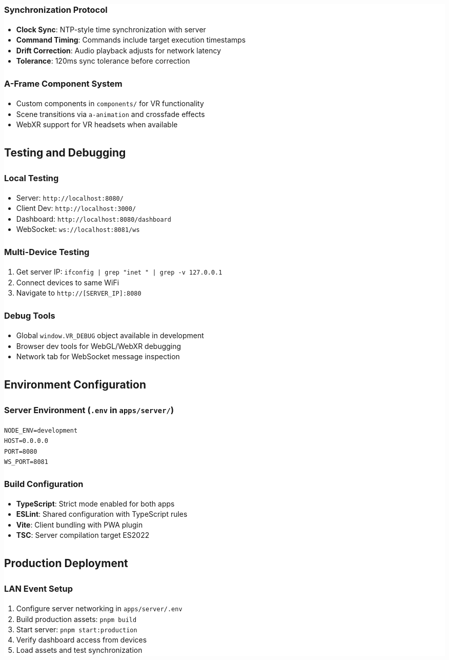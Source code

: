 ### Synchronization Protocol
- **Clock Sync**: NTP-style time synchronization with server
- **Command Timing**: Commands include target execution timestamps
- **Drift Correction**: Audio playback adjusts for network latency
- **Tolerance**: 120ms sync tolerance before correction

### A-Frame Component System
- Custom components in `components/` for VR functionality
- Scene transitions via `a-animation` and crossfade effects
- WebXR support for VR headsets when available

## Testing and Debugging

### Local Testing
- Server: `http://localhost:8080/`
- Client Dev: `http://localhost:3000/`  
- Dashboard: `http://localhost:8080/dashboard`
- WebSocket: `ws://localhost:8081/ws`

### Multi-Device Testing
1. Get server IP: `ifconfig | grep "inet " | grep -v 127.0.0.1`
2. Connect devices to same WiFi
3. Navigate to `http://[SERVER_IP]:8080`

### Debug Tools
- Global `window.VR_DEBUG` object available in development
- Browser dev tools for WebGL/WebXR debugging
- Network tab for WebSocket message inspection

## Environment Configuration

### Server Environment (`.env` in `apps/server/`)
```
NODE_ENV=development
HOST=0.0.0.0
PORT=8080
WS_PORT=8081
```

### Build Configuration
- **TypeScript**: Strict mode enabled for both apps
- **ESLint**: Shared configuration with TypeScript rules
- **Vite**: Client bundling with PWA plugin
- **TSC**: Server compilation target ES2022

## Production Deployment

### LAN Event Setup
1. Configure server networking in `apps/server/.env`
2. Build production assets: `pnpm build`
3. Start server: `pnpm start:production`
4. Verify dashboard access from devices
5. Load assets and test synchronization
